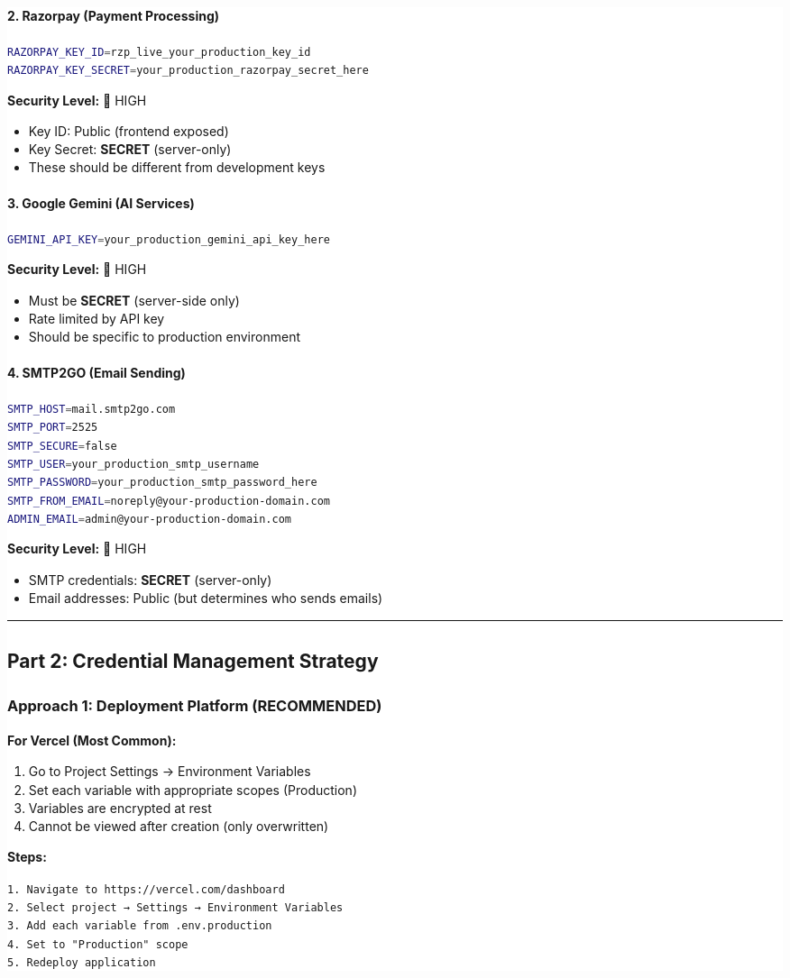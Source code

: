 #### 2. Razorpay (Payment Processing)

```bash
RAZORPAY_KEY_ID=rzp_live_your_production_key_id
RAZORPAY_KEY_SECRET=your_production_razorpay_secret_here
```

**Security Level:** 🔴 HIGH
- Key ID: Public (frontend exposed)
- Key Secret: **SECRET** (server-only)
- These should be different from development keys

#### 3. Google Gemini (AI Services)

```bash
GEMINI_API_KEY=your_production_gemini_api_key_here
```

**Security Level:** 🔴 HIGH
- Must be **SECRET** (server-side only)
- Rate limited by API key
- Should be specific to production environment

#### 4. SMTP2GO (Email Sending)

```bash
SMTP_HOST=mail.smtp2go.com
SMTP_PORT=2525
SMTP_SECURE=false
SMTP_USER=your_production_smtp_username
SMTP_PASSWORD=your_production_smtp_password_here
SMTP_FROM_EMAIL=noreply@your-production-domain.com
ADMIN_EMAIL=admin@your-production-domain.com
```

**Security Level:** 🔴 HIGH
- SMTP credentials: **SECRET** (server-only)
- Email addresses: Public (but determines who sends emails)

---

## Part 2: Credential Management Strategy

### Approach 1: Deployment Platform (RECOMMENDED)

**For Vercel (Most Common):**

1. Go to Project Settings → Environment Variables
2. Set each variable with appropriate scopes (Production)
3. Variables are encrypted at rest
4. Cannot be viewed after creation (only overwritten)

**Steps:**
```
1. Navigate to https://vercel.com/dashboard
2. Select project → Settings → Environment Variables
3. Add each variable from .env.production
4. Set to "Production" scope
5. Redeploy application
```
